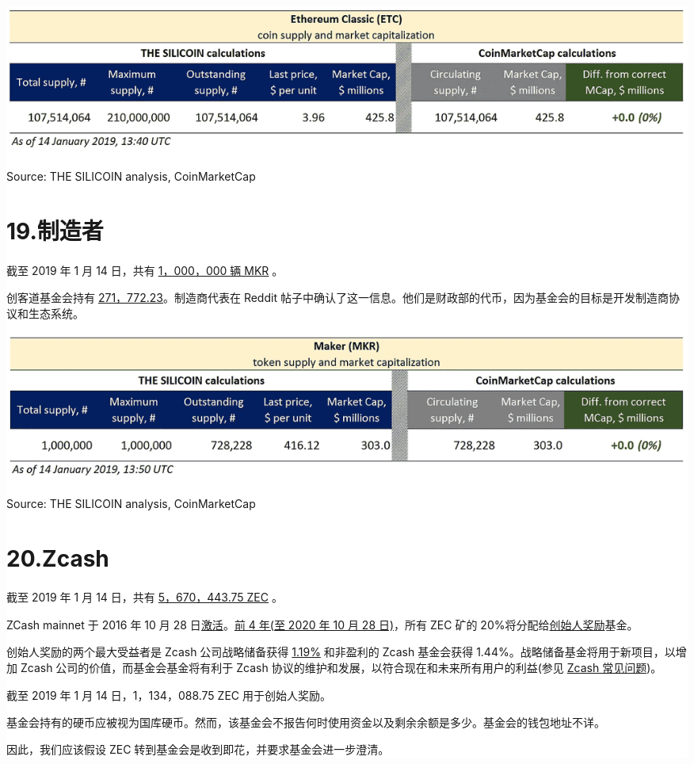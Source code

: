![](img/1d5d317e610575fd04de86945413e0f0.png)

Source: THE SILICOIN analysis, CoinMarketCap

# 19.制造者

截至 2019 年 1 月 14 日，共有 [1，000，000 辆 MKR](https://etherscan.io/token/0x9f8f72aa9304c8b593d555f12ef6589cc3a579a2#tokenInfo) 。

创客道基金会持有 [271，772.23](https://etherscan.io/token/0x9f8f72aa9304c8b593d555f12ef6589cc3a579a2?a=0x7bb0b08587b8a6b8945e09f1baca426558b0f06a#tokenTrade)。制造商代表在 Reddit 帖子中确认了这一信息。他们是财政部的代币，因为基金会的目标是开发制造商协议和生态系统。

![](img/807b5a9cacaf2a33fede58b526d2364a.png)

Source: THE SILICOIN analysis, CoinMarketCap

# 20.Zcash

截至 2019 年 1 月 14 日，共有 [5，670，443.75 ZEC](https://api.gastracker.io/v1/status) 。

ZCash mainnet 于 2016 年 10 月 28 日[激活](https://z.cash/ru/support/schedule/)。[前 4 年(至 2020 年 10 月 28 日)](https://z.cash/blog/funding)，所有 ZEC 矿的 20%将分配给[创始人奖励](https://z.cash/support/faq/#founders-reward)基金。

创始人奖励的两个最大受益者是 Zcash 公司战略储备获得 [1.19%](https://z.cash/support/faq/#founders-reward-recipients) 和非盈利的 Zcash 基金会获得 1.44%。战略储备基金将用于新项目，以增加 Zcash 公司的价值，而基金会基金将有利于 Zcash 协议的维护和发展，以符合现在和未来所有用户的利益(参见 [Zcash 常见问题](https://z.cash/support/faq/#founders-reward-recipients))。

截至 2019 年 1 月 14 日，1，134，088.75 ZEC 用于创始人奖励。

基金会持有的硬币应被视为国库硬币。然而，该基金会不报告何时使用资金以及剩余余额是多少。基金会的钱包地址不详。

因此，我们应该假设 ZEC 转到基金会是收到即花，并要求基金会进一步澄清。
